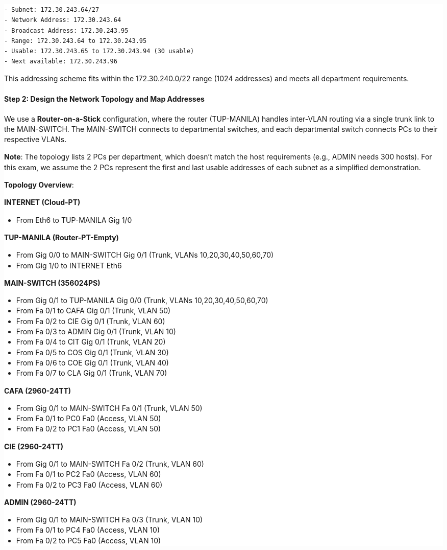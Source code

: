     - Subnet: 172.30.243.64/27
    - Network Address: 172.30.243.64
    - Broadcast Address: 172.30.243.95
    - Range: 172.30.243.64 to 172.30.243.95
    - Usable: 172.30.243.65 to 172.30.243.94 (30 usable)
    - Next available: 172.30.243.96

This addressing scheme fits within the 172.30.240.0/22 range (1024 addresses) and meets all department requirements.

#### Step 2: Design the Network Topology and Map Addresses

We use a **Router-on-a-Stick** configuration, where the router (TUP-MANILA) handles inter-VLAN routing via a single trunk link to the MAIN-SWITCH. The MAIN-SWITCH connects to departmental switches, and each departmental switch connects PCs to their respective VLANs.

**Note**: The topology lists 2 PCs per department, which doesn’t match the host requirements (e.g., ADMIN needs 300 hosts). For this exam, we assume the 2 PCs represent the first and last usable addresses of each subnet as a simplified demonstration.

**Topology Overview**:

**INTERNET (Cloud-PT)**

- From Eth6 to TUP-MANILA Gig 1/0

**TUP-MANILA (Router-PT-Empty)**

- From Gig 0/0 to MAIN-SWITCH Gig 0/1 (Trunk, VLANs 10,20,30,40,50,60,70)
- From Gig 1/0 to INTERNET Eth6

**MAIN-SWITCH (356024PS)**

- From Gig 0/1 to TUP-MANILA Gig 0/0 (Trunk, VLANs 10,20,30,40,50,60,70)
- From Fa 0/1 to CAFA Gig 0/1 (Trunk, VLAN 50)
- From Fa 0/2 to CIE Gig 0/1 (Trunk, VLAN 60)
- From Fa 0/3 to ADMIN Gig 0/1 (Trunk, VLAN 10)
- From Fa 0/4 to CIT Gig 0/1 (Trunk, VLAN 20)
- From Fa 0/5 to COS Gig 0/1 (Trunk, VLAN 30)
- From Fa 0/6 to COE Gig 0/1 (Trunk, VLAN 40)
- From Fa 0/7 to CLA Gig 0/1 (Trunk, VLAN 70)

**CAFA (2960-24TT)**

- From Gig 0/1 to MAIN-SWITCH Fa 0/1 (Trunk, VLAN 50)
- From Fa 0/1 to PC0 Fa0 (Access, VLAN 50)
- From Fa 0/2 to PC1 Fa0 (Access, VLAN 50)

**CIE (2960-24TT)**

- From Gig 0/1 to MAIN-SWITCH Fa 0/2 (Trunk, VLAN 60)
- From Fa 0/1 to PC2 Fa0 (Access, VLAN 60)
- From Fa 0/2 to PC3 Fa0 (Access, VLAN 60)

**ADMIN (2960-24TT)**

- From Gig 0/1 to MAIN-SWITCH Fa 0/3 (Trunk, VLAN 10)
- From Fa 0/1 to PC4 Fa0 (Access, VLAN 10)
- From Fa 0/2 to PC5 Fa0 (Access, VLAN 10)

